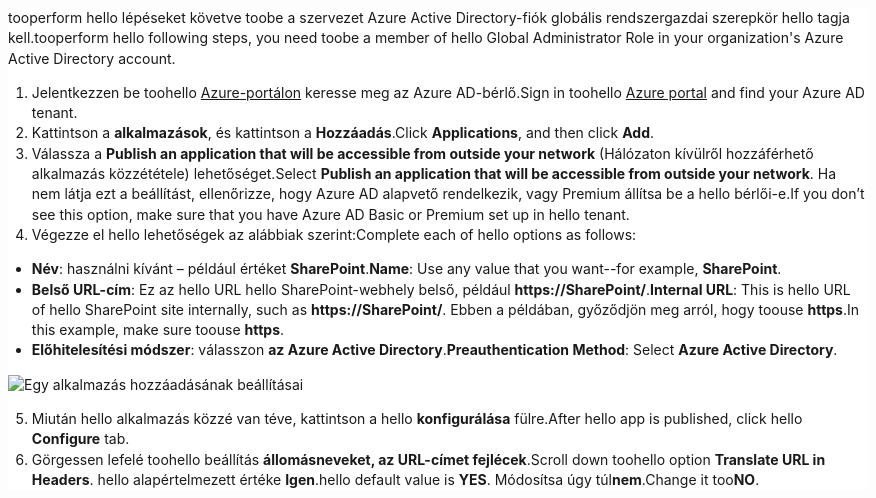 <span data-ttu-id="8a1c2-212">tooperform hello lépéseket követve toobe a szervezet Azure Active Directory-fiók globális rendszergazdai szerepkör hello tagja kell.</span><span class="sxs-lookup"><span data-stu-id="8a1c2-212">tooperform hello following steps, you need toobe a member of hello Global Administrator Role in your organization's Azure Active Directory account.</span></span>

1. <span data-ttu-id="8a1c2-213">Jelentkezzen be toohello [Azure-portálon](https://manage.windowsazure.com) keresse meg az Azure AD-bérlő.</span><span class="sxs-lookup"><span data-stu-id="8a1c2-213">Sign in toohello [Azure portal](https://manage.windowsazure.com) and find your Azure AD tenant.</span></span>
2. <span data-ttu-id="8a1c2-214">Kattintson a **alkalmazások**, és kattintson a **Hozzáadás**.</span><span class="sxs-lookup"><span data-stu-id="8a1c2-214">Click **Applications**, and then click **Add**.</span></span>
3. <span data-ttu-id="8a1c2-215">Válassza a **Publish an application that will be accessible from outside your network** (Hálózaton kívülről hozzáférhető alkalmazás közzététele) lehetőséget.</span><span class="sxs-lookup"><span data-stu-id="8a1c2-215">Select **Publish an application that will be accessible from outside your network**.</span></span> <span data-ttu-id="8a1c2-216">Ha nem látja ezt a beállítást, ellenőrizze, hogy Azure AD alapvető rendelkezik, vagy Premium állítsa be a hello bérlői-e.</span><span class="sxs-lookup"><span data-stu-id="8a1c2-216">If you don’t see this option, make sure that you have Azure AD Basic or Premium set up in hello tenant.</span></span>
4. <span data-ttu-id="8a1c2-217">Végezze el hello lehetőségek az alábbiak szerint:</span><span class="sxs-lookup"><span data-stu-id="8a1c2-217">Complete each of hello options as follows:</span></span>
 * <span data-ttu-id="8a1c2-218">**Név**: használni kívánt – például értéket **SharePoint**.</span><span class="sxs-lookup"><span data-stu-id="8a1c2-218">**Name**: Use any value that you want--for example, **SharePoint**.</span></span>
 * <span data-ttu-id="8a1c2-219">**Belső URL-cím**: Ez az hello URL hello SharePoint-webhely belső, például **https://SharePoint/**.</span><span class="sxs-lookup"><span data-stu-id="8a1c2-219">**Internal URL**: This is hello URL of hello SharePoint site internally, such as **https://SharePoint/**.</span></span> <span data-ttu-id="8a1c2-220">Ebben a példában, győződjön meg arról, hogy toouse **https**.</span><span class="sxs-lookup"><span data-stu-id="8a1c2-220">In this example, make sure toouse **https**.</span></span>
 * <span data-ttu-id="8a1c2-221">**Előhitelesítési módszer**: válasszon **az Azure Active Directory**.</span><span class="sxs-lookup"><span data-stu-id="8a1c2-221">**Preauthentication Method**: Select **Azure Active Directory**.</span></span>

  ![Egy alkalmazás hozzáadásának beállításai](./media/application-proxy-remote-sharepoint/remote-sharepoint-add-application.png)

5. <span data-ttu-id="8a1c2-223">Miután hello alkalmazás közzé van téve, kattintson a hello **konfigurálása** fülre.</span><span class="sxs-lookup"><span data-stu-id="8a1c2-223">After hello app is published, click hello **Configure** tab.</span></span>
6. <span data-ttu-id="8a1c2-224">Görgessen lefelé toohello beállítás **állomásneveket, az URL-címet fejlécek**.</span><span class="sxs-lookup"><span data-stu-id="8a1c2-224">Scroll down toohello option **Translate URL in Headers**.</span></span> <span data-ttu-id="8a1c2-225">hello alapértelmezett értéke **Igen**.</span><span class="sxs-lookup"><span data-stu-id="8a1c2-225">hello default value is **YES**.</span></span> <span data-ttu-id="8a1c2-226">Módosítsa úgy túl**nem**.</span><span class="sxs-lookup"><span data-stu-id="8a1c2-226">Change it too**NO**.</span></span>
